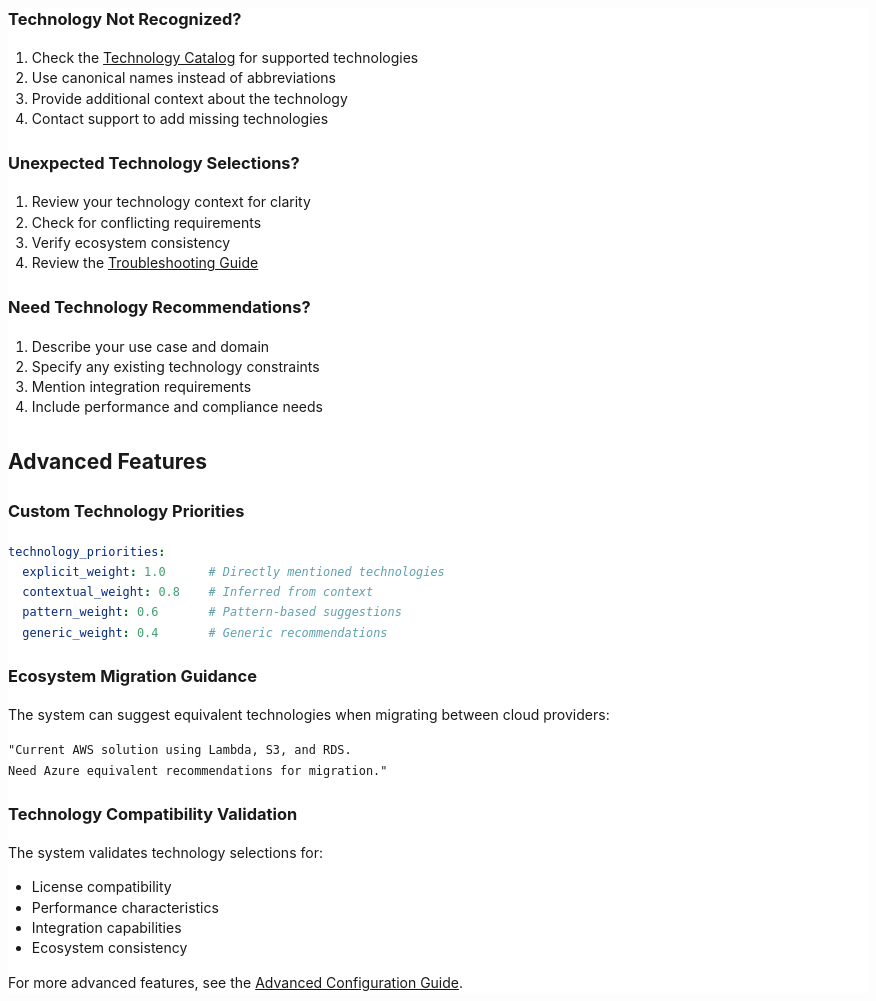 ### Technology Not Recognized?
1. Check the [Technology Catalog](../api/technology_catalog.md) for supported technologies
2. Use canonical names instead of abbreviations
3. Provide additional context about the technology
4. Contact support to add missing technologies

### Unexpected Technology Selections?
1. Review your technology context for clarity
2. Check for conflicting requirements
3. Verify ecosystem consistency
4. Review the [Troubleshooting Guide](tech_stack_troubleshooting.md)

### Need Technology Recommendations?
1. Describe your use case and domain
2. Specify any existing technology constraints
3. Mention integration requirements
4. Include performance and compliance needs

## Advanced Features

### Custom Technology Priorities
```yaml
technology_priorities:
  explicit_weight: 1.0      # Directly mentioned technologies
  contextual_weight: 0.8    # Inferred from context
  pattern_weight: 0.6       # Pattern-based suggestions
  generic_weight: 0.4       # Generic recommendations
```

### Ecosystem Migration Guidance
The system can suggest equivalent technologies when migrating between cloud providers:

```
"Current AWS solution using Lambda, S3, and RDS. 
Need Azure equivalent recommendations for migration."
```

### Technology Compatibility Validation
The system validates technology selections for:
- License compatibility
- Performance characteristics
- Integration capabilities
- Ecosystem consistency

For more advanced features, see the [Advanced Configuration Guide](tech_stack_advanced_config.md).